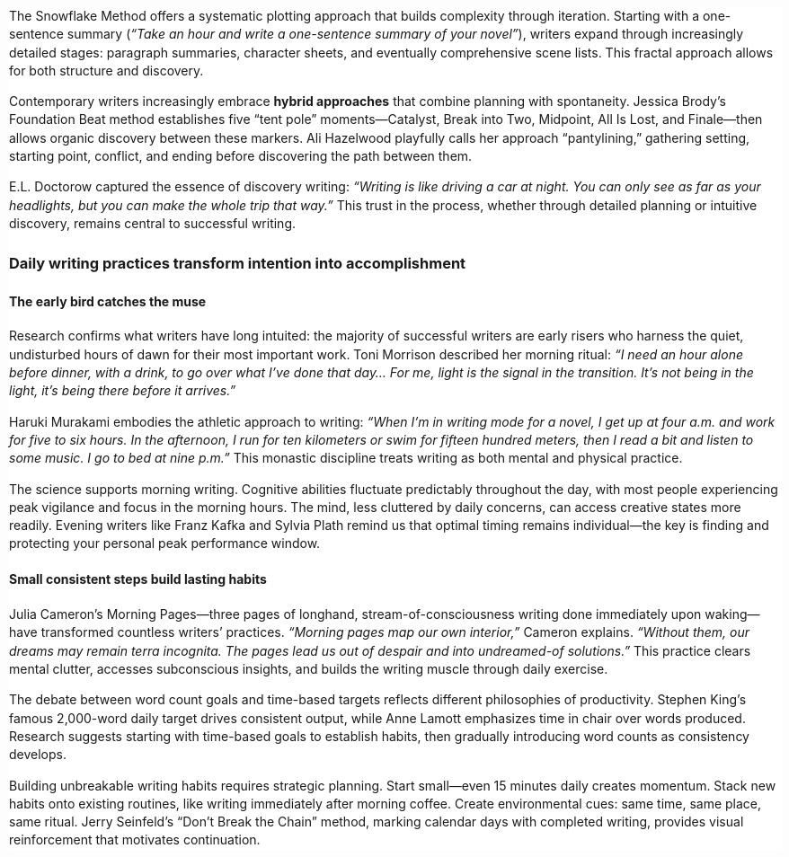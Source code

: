 The Snowflake Method offers a systematic plotting approach that builds complexity through iteration. Starting with a one-sentence summary (*“Take an hour and write a one-sentence summary of your novel”*), writers expand through increasingly detailed stages: paragraph summaries, character sheets, and eventually comprehensive scene lists. This fractal approach allows for both structure and discovery.

Contemporary writers increasingly embrace **hybrid approaches** that combine planning with spontaneity. Jessica Brody’s Foundation Beat method establishes five “tent pole” moments—Catalyst, Break into Two, Midpoint, All Is Lost, and Finale—then allows organic discovery between these markers. Ali Hazelwood playfully calls her approach “pantylining,” gathering setting, starting point, conflict, and ending before discovering the path between them.

E.L. Doctorow captured the essence of discovery writing: *“Writing is like driving a car at night. You can only see as far as your headlights, but you can make the whole trip that way.”* This trust in the process, whether through detailed planning or intuitive discovery, remains central to successful writing.

### Daily writing practices transform intention into accomplishment

#### The early bird catches the muse

Research confirms what writers have long intuited: the majority of successful writers are early risers who harness the quiet, undisturbed hours of dawn for their most important work. Toni Morrison described her morning ritual: *“I need an hour alone before dinner, with a drink, to go over what I’ve done that day… For me, light is the signal in the transition. It’s not being in the light, it’s being there before it arrives.”*

Haruki Murakami embodies the athletic approach to writing: *“When I’m in writing mode for a novel, I get up at four a.m. and work for five to six hours. In the afternoon, I run for ten kilometers or swim for fifteen hundred meters, then I read a bit and listen to some music. I go to bed at nine p.m.”* This monastic discipline treats writing as both mental and physical practice.

The science supports morning writing. Cognitive abilities fluctuate predictably throughout the day, with most people experiencing peak vigilance and focus in the morning hours. The mind, less cluttered by daily concerns, can access creative states more readily. Evening writers like Franz Kafka and Sylvia Plath remind us that optimal timing remains individual—the key is finding and protecting your personal peak performance window.

#### Small consistent steps build lasting habits

Julia Cameron’s Morning Pages—three pages of longhand, stream-of-consciousness writing done immediately upon waking—have transformed countless writers’ practices. *“Morning pages map our own interior,”* Cameron explains. *“Without them, our dreams may remain terra incognita. The pages lead us out of despair and into undreamed-of solutions.”* This practice clears mental clutter, accesses subconscious insights, and builds the writing muscle through daily exercise.

The debate between word count goals and time-based targets reflects different philosophies of productivity. Stephen King’s famous 2,000-word daily target drives consistent output, while Anne Lamott emphasizes time in chair over words produced. Research suggests starting with time-based goals to establish habits, then gradually introducing word counts as consistency develops.

Building unbreakable writing habits requires strategic planning. Start small—even 15 minutes daily creates momentum. Stack new habits onto existing routines, like writing immediately after morning coffee. Create environmental cues: same time, same place, same ritual. Jerry Seinfeld’s “Don’t Break the Chain” method, marking calendar days with completed writing, provides visual reinforcement that motivates continuation.
